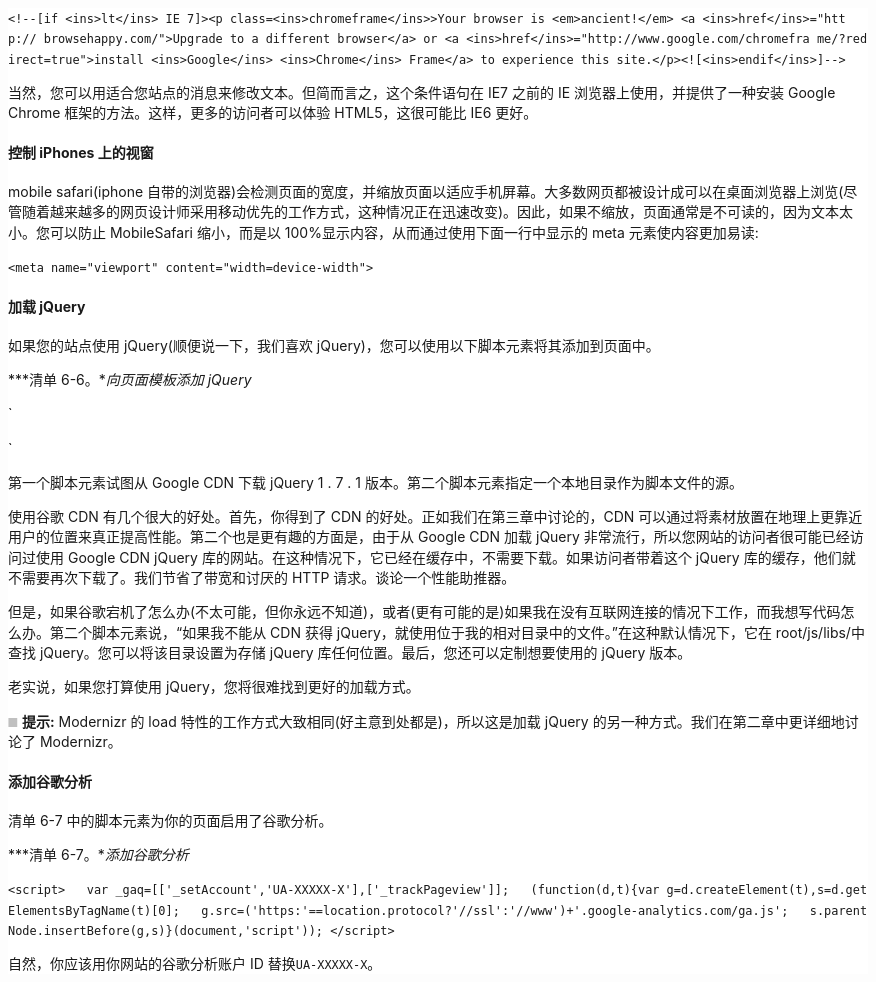 `<!--[if <ins>lt</ins> IE 7]><p class=<ins>chromeframe</ins>>Your browser is <em>ancient!</em> <a <ins>href</ins>="http://
browsehappy.com/">Upgrade to a different browser</a> or <a <ins>href</ins>="http://www.google.com/chromefra
me/?redirect=true">install <ins>Google</ins> <ins>Chrome</ins> Frame</a> to experience this site.</p><![<ins>endif</ins>]-->`

当然，您可以用适合您站点的消息来修改文本。但简而言之，这个条件语句在 IE7 之前的 IE 浏览器上使用，并提供了一种安装 Google Chrome 框架的方法。这样，更多的访问者可以体验 HTML5，这很可能比 IE6 更好。

#### 控制 iPhones 上的视窗

mobile safari(iphone 自带的浏览器)会检测页面的宽度，并缩放页面以适应手机屏幕。大多数网页都被设计成可以在桌面浏览器上浏览(尽管随着越来越多的网页设计师采用移动优先的工作方式，这种情况正在迅速改变)。因此，如果不缩放，页面通常是不可读的，因为文本太小。您可以防止 MobileSafari 缩小，而是以 100%显示内容，从而通过使用下面一行中显示的 meta 元素使内容更加易读:

`<meta name="viewport" content="width=device-width">`

#### 加载 jQuery

如果您的站点使用 jQuery(顺便说一下，我们喜欢 jQuery)，您可以使用以下脚本元素将其添加到页面中。

***清单 6-6。**向页面模板添加 jQuery*

`<script src="//ajax.googleapis.com/ajax/libs/jquery/1.7.1/jquery.min.js"></script>
<script>window.jQuery || document.write('<script src="js/libs/jquery-1.7.1.min.js"><\/
script>')</script>`

第一个脚本元素试图从 Google CDN 下载 jQuery 1 . 7 . 1 版本。第二个脚本元素指定一个本地目录作为脚本文件的源。

使用谷歌 CDN 有几个很大的好处。首先，你得到了 CDN 的好处。正如我们在第三章中讨论的，CDN 可以通过将素材放置在地理上更靠近用户的位置来真正提高性能。第二个也是更有趣的方面是，由于从 Google CDN 加载 jQuery 非常流行，所以您网站的访问者很可能已经访问过使用 Google CDN jQuery 库的网站。在这种情况下，它已经在缓存中，不需要下载。如果访问者带着这个 jQuery 库的缓存，他们就不需要再次下载了。我们节省了带宽和讨厌的 HTTP 请求。谈论一个性能助推器。

但是，如果谷歌宕机了怎么办(不太可能，但你永远不知道)，或者(更有可能的是)如果我在没有互联网连接的情况下工作，而我想写代码怎么办。第二个脚本元素说，“如果我不能从 CDN 获得 jQuery，就使用位于我的相对目录中的文件。”在这种默认情况下，它在 root/js/libs/中查找 jQuery。您可以将该目录设置为存储 jQuery 库任何位置。最后，您还可以定制想要使用的 jQuery 版本。

老实说，如果您打算使用 jQuery，您将很难找到更好的加载方式。

![images](img/square.jpg) **提示:** Modernizr 的 load 特性的工作方式大致相同(好主意到处都是)，所以这是加载 jQuery 的另一种方式。我们在第二章中更详细地讨论了 Modernizr。

#### 添加谷歌分析

清单 6-7 中的脚本元素为你的页面启用了谷歌分析。

***清单 6-7。**添加谷歌分析*

`<script>
  var _gaq=[['_setAccount','UA-XXXXX-X'],['_trackPageview']];
  (function(d,t){var g=d.createElement(t),s=d.getElementsByTagName(t)[0];
  g.src=('https:'==location.protocol?'//ssl':'//www')+'.google-analytics.com/ga.js';
  s.parentNode.insertBefore(g,s)}(document,'script'));
</script>`

自然，你应该用你网站的谷歌分析账户 ID 替换`UA-XXXXX-X`。
